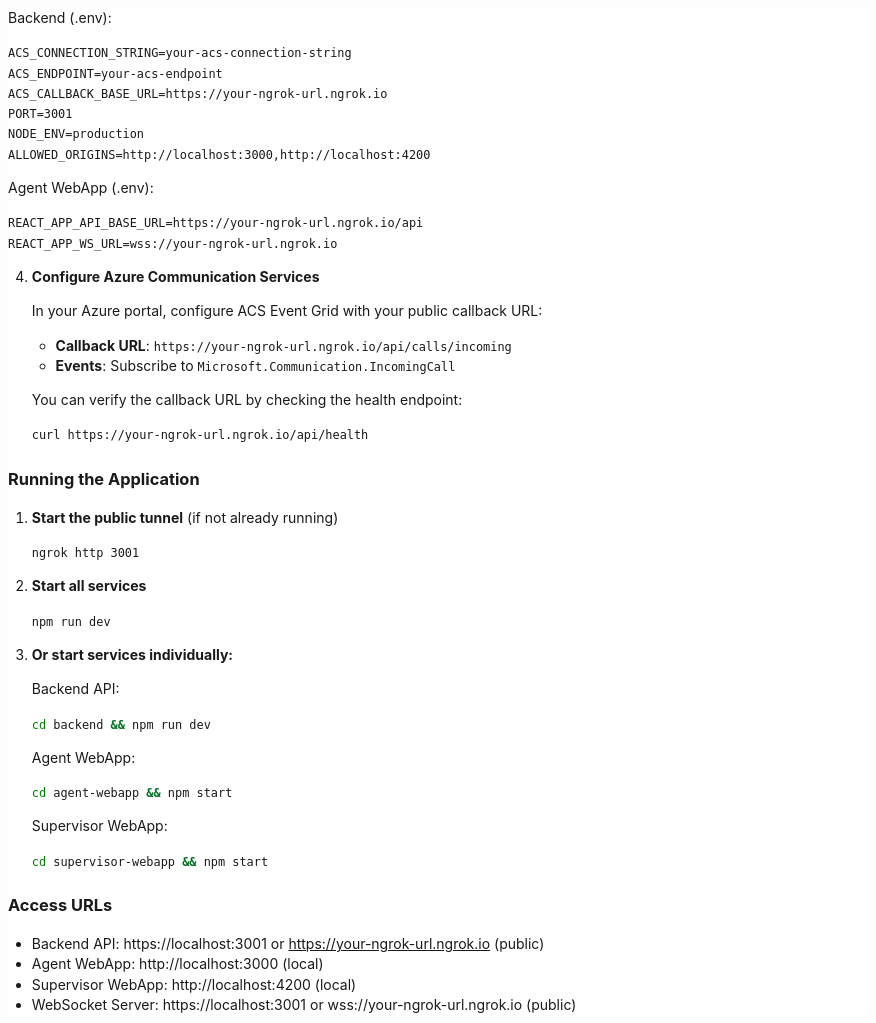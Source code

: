    Backend (.env):
   ```
   ACS_CONNECTION_STRING=your-acs-connection-string
   ACS_ENDPOINT=your-acs-endpoint
   ACS_CALLBACK_BASE_URL=https://your-ngrok-url.ngrok.io
   PORT=3001
   NODE_ENV=production
   ALLOWED_ORIGINS=http://localhost:3000,http://localhost:4200
   ```

   Agent WebApp (.env):
   ```
   REACT_APP_API_BASE_URL=https://your-ngrok-url.ngrok.io/api
   REACT_APP_WS_URL=wss://your-ngrok-url.ngrok.io
   ```

4. **Configure Azure Communication Services**
   
   In your Azure portal, configure ACS Event Grid with your public callback URL:
   - **Callback URL**: `https://your-ngrok-url.ngrok.io/api/calls/incoming`
   - **Events**: Subscribe to `Microsoft.Communication.IncomingCall`
   
   You can verify the callback URL by checking the health endpoint:
   ```bash
   curl https://your-ngrok-url.ngrok.io/api/health
   ```

### Running the Application

1. **Start the public tunnel** (if not already running)
   ```bash
   ngrok http 3001
   ```

2. **Start all services**
   ```bash
   npm run dev
   ```

3. **Or start services individually:**
   
   Backend API:
   ```bash
   cd backend && npm run dev
   ```
   
   Agent WebApp:
   ```bash
   cd agent-webapp && npm start
   ```
   
   Supervisor WebApp:
   ```bash
   cd supervisor-webapp && npm start
   ```

### Access URLs
- Backend API: https://localhost:3001 or https://your-ngrok-url.ngrok.io (public)
- Agent WebApp: http://localhost:3000 (local)
- Supervisor WebApp: http://localhost:4200 (local)
- WebSocket Server: https://localhost:3001 or wss://your-ngrok-url.ngrok.io (public)
